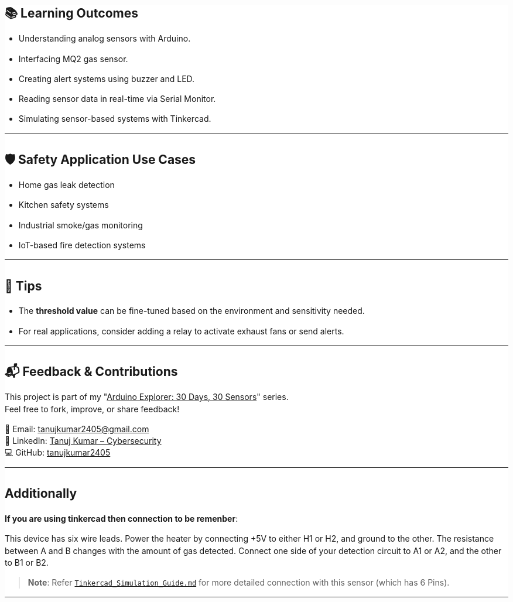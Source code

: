 
## 📚 Learning Outcomes

- Understanding analog sensors with Arduino.

- Interfacing MQ2 gas sensor.

- Creating alert systems using buzzer and LED.

- Reading sensor data in real-time via Serial Monitor.

- Simulating sensor-based systems with Tinkercad.

---

## 🛡️ Safety Application Use Cases

- Home gas leak detection

- Kitchen safety systems

- Industrial smoke/gas monitoring

- IoT-based fire detection systems

---

## 🧠 Tips

- The **threshold value** can be fine-tuned based on the environment and sensitivity needed.

- For real applications, consider adding a relay to activate exhaust fans or send alerts.

---

## 📬 Feedback & Contributions

This project is part of my "[Arduino Explorer: 30 Days, 30 Sensors](https://github.com/tanujkumar2405/Arduino-Explorer-30Days30Sensors)" series.  
Feel free to fork, improve, or share feedback!  

📧 Email: tanujkumar2405@gmail.com  
🔗 LinkedIn: [Tanuj Kumar – Cybersecurity](https://www.linkedin.com/in/tanuj-kumar-cybersecurity/)  
💻 GitHub: [tanujkumar2405](https://github.com/tanujkumar2405)  

---

## Additionally

**If you are using tinkercad then connection to be remenber**:

This device has six wire leads. Power the heater by connecting +5V to either H1 or H2, and ground to the other. The resistance between A and B changes with the amount of gas detected. Connect one side of your detection circuit to A1 or A2, and the other to B1 or B2.
<br> 

> **Note**: Refer [`Tinkercad_Simulation_Guide.md`](./Tinkercad_Simulation_Guide.md) for more detailed connection with this sensor (which has 6 Pins).

--- 
